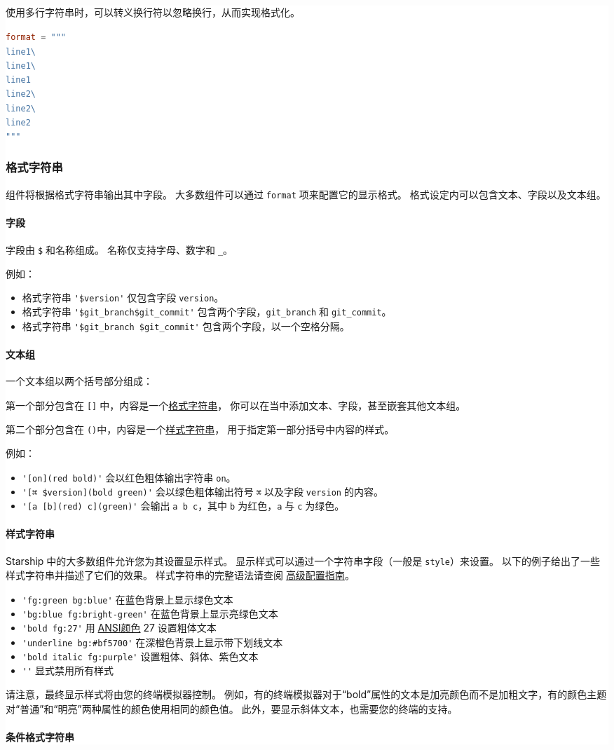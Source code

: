 使用多行字符串时，可以转义换行符以忽略换行，从而实现格式化。

```toml
format = """
line1\
line1\
line1
line2\
line2\
line2
"""
```

### 格式字符串

组件将根据格式字符串输出其中字段。 大多数组件可以通过 `format` 项来配置它的显示格式。 格式设定内可以包含文本、字段以及文本组。

#### 字段

字段由 `$` 和名称组成。 名称仅支持字母、数字和 `_`。

例如：

- 格式字符串 `'$version'` 仅包含字段 `version`。
- 格式字符串 `'$git_branch$git_commit'` 包含两个字段，`git_branch` 和 `git_commit`。
- 格式字符串 `'$git_branch $git_commit'` 包含两个字段，以一个空格分隔。

#### 文本组

一个文本组以两个括号部分组成：

第一个部分包含在 `[]` 中，内容是一个[格式字符串](#format-strings)， 你可以在当中添加文本、字段，甚至嵌套其他文本组。

第二个部分包含在 `()`中，内容是一个[样式字符串](#style-strings)， 用于指定第一部分括号中内容的样式。

例如：

- `'[on](red bold)'` 会以红色粗体输出字符串 `on`。
- `'[⌘ $version](bold green)'` 会以绿色粗体输出符号 `⌘` 以及字段 `version` 的内容。
- `'[a [b](red) c](green)'` 会输出 `a b c`，其中 `b` 为红色，`a` 与 `c` 为绿色。

#### 样式字符串

Starship 中的大多数组件允许您为其设置显示样式。 显示样式可以通过一个字符串字段（一般是 `style`）来设置。 以下的例子给出了一些样式字符串并描述了它们的效果。 样式字符串的完整语法请查阅 [高级配置指南](../advanced-config/)。

- `'fg:green bg:blue'` 在蓝色背景上显示绿色文本
- `'bg:blue fg:bright-green'` 在蓝色背景上显示亮绿色文本
- `'bold fg:27'` 用 [ANSI颜色](https://i.stack.imgur.com/KTSQa.png) 27 设置粗体文本
- `'underline bg:#bf5700'` 在深橙色背景上显示带下划线文本
- `'bold italic fg:purple'` 设置粗体、斜体、紫色文本
- `''` 显式禁用所有样式

请注意，最终显示样式将由您的终端模拟器控制。 例如，有的终端模拟器对于“bold”属性的文本是加亮颜色而不是加粗文字，有的颜色主题对“普通”和“明亮”两种属性的颜色使用相同的颜色值。 此外，要显示斜体文本，也需要您的终端的支持。

#### 条件格式字符串
